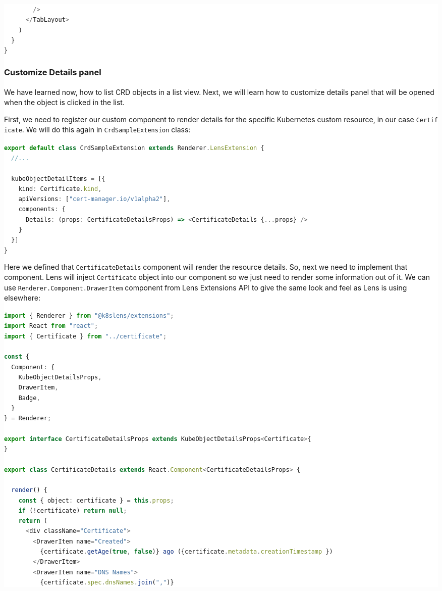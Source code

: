 ```typescript
        />
      </TabLayout>
    )
  }
}
```

### Customize Details panel

We have learned now, how to list CRD objects in a list view.
Next, we will learn how to customize details panel that will be opened when the object is clicked in the list.

First, we need to register our custom component to render details for the specific Kubernetes custom resource, in our case `Certificate`.
We will do this again in `CrdSampleExtension` class:

```typescript
export default class CrdSampleExtension extends Renderer.LensExtension {
  //...

  kubeObjectDetailItems = [{
    kind: Certificate.kind,
    apiVersions: ["cert-manager.io/v1alpha2"],
    components: {
      Details: (props: CertificateDetailsProps) => <CertificateDetails {...props} />
    }
  }]
}
```

Here we defined that `CertificateDetails` component will render the resource details.
So, next we need to implement that component.
Lens will inject `Certificate` object into our component so we just need to render some information out of it.
We can use `Renderer.Component.DrawerItem` component from Lens Extensions API to give the same look and feel as Lens is using elsewhere:

```typescript
import { Renderer } from "@k8slens/extensions";
import React from "react";
import { Certificate } from "../certificate";

const {
  Component: {
    KubeObjectDetailsProps,
    DrawerItem,
    Badge,
  }
} = Renderer;

export interface CertificateDetailsProps extends KubeObjectDetailsProps<Certificate>{
}

export class CertificateDetails extends React.Component<CertificateDetailsProps> {

  render() {
    const { object: certificate } = this.props;
    if (!certificate) return null;
    return (
      <div className="Certificate">
        <DrawerItem name="Created">
          {certificate.getAge(true, false)} ago ({certificate.metadata.creationTimestamp })
        </DrawerItem>
        <DrawerItem name="DNS Names">
          {certificate.spec.dnsNames.join(",")}
```